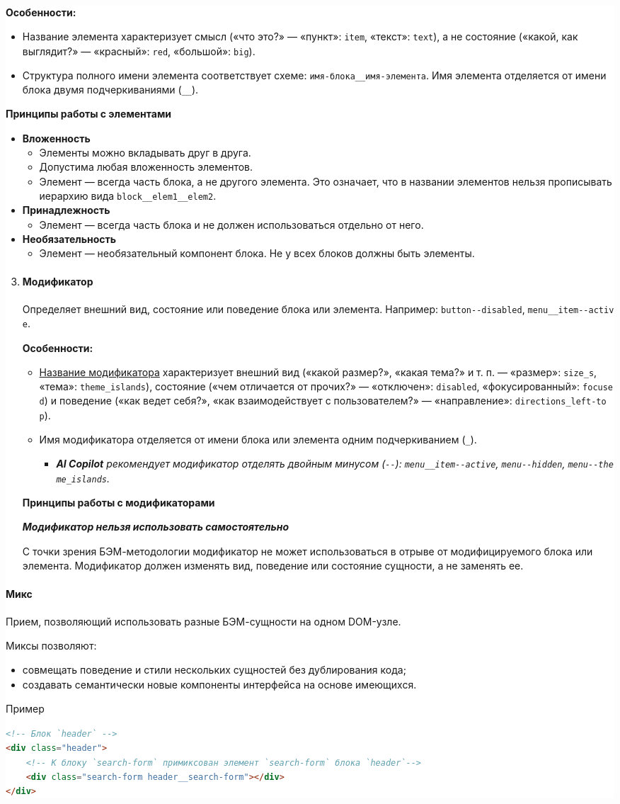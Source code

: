    **Особенности:**

   - Название элемента характеризует смысл («что это?» — «пункт»: `item`, «текст»: `text`), а не состояние («какой, как выглядит?» — «красный»: `red`, «большой»: `big`).

   - Структура полного имени элемента соответствует схеме: `имя-блока__имя-элемента`. Имя элемента отделяется от имени блока двумя подчеркиваниями (`__`).

   **Принципы работы с элементами**

   - **Вложенность**
     - Элементы можно вкладывать друг в друга.
     - Допустима любая вложенность элементов.
     - Элемент — всегда часть блока, а не другого элемента. Это означает, что в названии элементов нельзя прописывать иерархию вида `block__elem1__elem2`.
   - **Принадлежность**
     - Элемент — всегда часть блока и не должен использоваться отдельно от него.
   - **Необязательность**
     - Элемент — необязательный компонент блока. Не у всех блоков должны быть элементы.

3. #### **Модификатор**

   Определяет внешний вид, состояние или поведение блока или элемента. Например: `button--disabled`, `menu__item--active`.

   **Особенности:**

   - [Название модификатора](https://ru.bem.info/methodology/naming-convention/#имя-модификатора-блока) характеризует внешний вид («какой размер?», «какая тема?» и т. п. — «размер»: `size_s`, «тема»: `theme_islands`), состояние («чем отличается от прочих?» — «отключен»: `disabled`, «фокусированный»: `focused`) и поведение («как ведет себя?», «как взаимодействует с пользователем?» — «направление»: `directions_left-top`).

   - Имя модификатора отделяется от имени блока или элемента одним подчеркиванием (`_`).
     - _**AI Copilot** рекомендует модификатор отделять двойным минусом (`--`): `menu__item--active`, `menu--hidden`, `menu--theme_islands`._

   **Принципы работы с модификаторами**

   _**Модификатор нельзя использовать самостоятельно**_

   С точки зрения БЭМ-методологии модификатор не может использоваться в отрыве от модифицируемого блока или элемента. Модификатор должен изменять вид, поведение или состояние сущности, а не заменять ее.

#### Микс

Прием, позволяющий использовать разные БЭМ-сущности на одном DOM-узле.

Миксы позволяют:

- совмещать поведение и стили нескольких сущностей без дублирования кода;
- создавать семантически новые компоненты интерфейса на основе имеющихся.

Пример

```html
<!-- Блок `header` -->
<div class="header">
	<!-- К блоку `search-form` примиксован элемент `search-form` блока `header`-->
	<div class="search-form header__search-form"></div>
</div>
```
